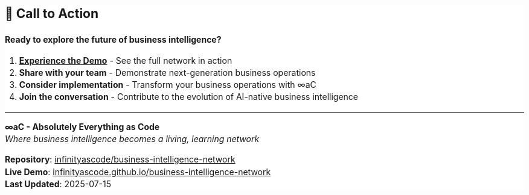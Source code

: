 
## 🎯 Call to Action

**Ready to explore the future of business intelligence?**

1. **[Experience the Demo](https://infinityascode.github.io/business-intelligence-network/)** - See the full network in action
2. **Share with your team** - Demonstrate next-generation business operations
3. **Consider implementation** - Transform your business operations with ∞aC
4. **Join the conversation** - Contribute to the evolution of AI-native business intelligence

---

**∞aC - Absolutely Everything as Code**  
*Where business intelligence becomes a living, learning network*

**Repository**: [infinityascode/business-intelligence-network](https://github.com/infinityascode/business-intelligence-network)  
**Live Demo**: [infinityascode.github.io/business-intelligence-network](https://infinityascode.github.io/business-intelligence-network/)  
**Last Updated**: 2025-07-15
